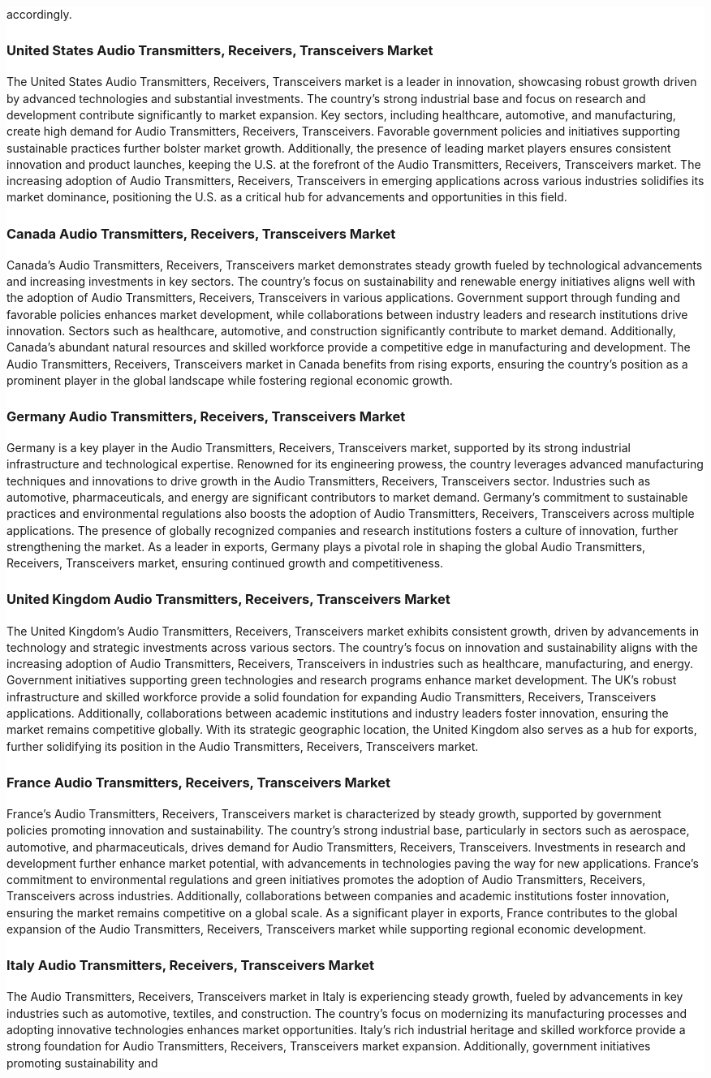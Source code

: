 accordingly.</p><h3>United States Audio Transmitters, Receivers, Transceivers Market</h3><p>The United States Audio Transmitters, Receivers, Transceivers market is a leader in innovation, showcasing robust growth driven by advanced technologies and substantial investments. The country&rsquo;s strong industrial base and focus on research and development contribute significantly to market expansion. Key sectors, including healthcare, automotive, and manufacturing, create high demand for Audio Transmitters, Receivers, Transceivers. Favorable government policies and initiatives supporting sustainable practices further bolster market growth. Additionally, the presence of leading market players ensures consistent innovation and product launches, keeping the U.S. at the forefront of the Audio Transmitters, Receivers, Transceivers market. The increasing adoption of Audio Transmitters, Receivers, Transceivers in emerging applications across various industries solidifies its market dominance, positioning the U.S. as a critical hub for advancements and opportunities in this field.</p><h3>Canada Audio Transmitters, Receivers, Transceivers Market</h3><p>Canada&rsquo;s Audio Transmitters, Receivers, Transceivers market demonstrates steady growth fueled by technological advancements and increasing investments in key sectors. The country&rsquo;s focus on sustainability and renewable energy initiatives aligns well with the adoption of Audio Transmitters, Receivers, Transceivers in various applications. Government support through funding and favorable policies enhances market development, while collaborations between industry leaders and research institutions drive innovation. Sectors such as healthcare, automotive, and construction significantly contribute to market demand. Additionally, Canada&rsquo;s abundant natural resources and skilled workforce provide a competitive edge in manufacturing and development. The Audio Transmitters, Receivers, Transceivers market in Canada benefits from rising exports, ensuring the country&rsquo;s position as a prominent player in the global landscape while fostering regional economic growth.</p><h3>Germany Audio Transmitters, Receivers, Transceivers Market</h3><p>Germany is a key player in the Audio Transmitters, Receivers, Transceivers market, supported by its strong industrial infrastructure and technological expertise. Renowned for its engineering prowess, the country leverages advanced manufacturing techniques and innovations to drive growth in the Audio Transmitters, Receivers, Transceivers sector. Industries such as automotive, pharmaceuticals, and energy are significant contributors to market demand. Germany&rsquo;s commitment to sustainable practices and environmental regulations also boosts the adoption of Audio Transmitters, Receivers, Transceivers across multiple applications. The presence of globally recognized companies and research institutions fosters a culture of innovation, further strengthening the market. As a leader in exports, Germany plays a pivotal role in shaping the global Audio Transmitters, Receivers, Transceivers market, ensuring continued growth and competitiveness.</p><h3>United Kingdom Audio Transmitters, Receivers, Transceivers Market</h3><p>The United Kingdom&rsquo;s Audio Transmitters, Receivers, Transceivers market exhibits consistent growth, driven by advancements in technology and strategic investments across various sectors. The country&rsquo;s focus on innovation and sustainability aligns with the increasing adoption of Audio Transmitters, Receivers, Transceivers in industries such as healthcare, manufacturing, and energy. Government initiatives supporting green technologies and research programs enhance market development. The UK&rsquo;s robust infrastructure and skilled workforce provide a solid foundation for expanding Audio Transmitters, Receivers, Transceivers applications. Additionally, collaborations between academic institutions and industry leaders foster innovation, ensuring the market remains competitive globally. With its strategic geographic location, the United Kingdom also serves as a hub for exports, further solidifying its position in the Audio Transmitters, Receivers, Transceivers market.</p><h3>France Audio Transmitters, Receivers, Transceivers Market</h3><p>France&rsquo;s Audio Transmitters, Receivers, Transceivers market is characterized by steady growth, supported by government policies promoting innovation and sustainability. The country&rsquo;s strong industrial base, particularly in sectors such as aerospace, automotive, and pharmaceuticals, drives demand for Audio Transmitters, Receivers, Transceivers. Investments in research and development further enhance market potential, with advancements in technologies paving the way for new applications. France&rsquo;s commitment to environmental regulations and green initiatives promotes the adoption of Audio Transmitters, Receivers, Transceivers across industries. Additionally, collaborations between companies and academic institutions foster innovation, ensuring the market remains competitive on a global scale. As a significant player in exports, France contributes to the global expansion of the Audio Transmitters, Receivers, Transceivers market while supporting regional economic development.</p><h3>Italy Audio Transmitters, Receivers, Transceivers Market</h3><p>The Audio Transmitters, Receivers, Transceivers market in Italy is experiencing steady growth, fueled by advancements in key industries such as automotive, textiles, and construction. The country&rsquo;s focus on modernizing its manufacturing processes and adopting innovative technologies enhances market opportunities. Italy&rsquo;s rich industrial heritage and skilled workforce provide a strong foundation for Audio Transmitters, Receivers, Transceivers market expansion. Additionally, government initiatives promoting sustainability and